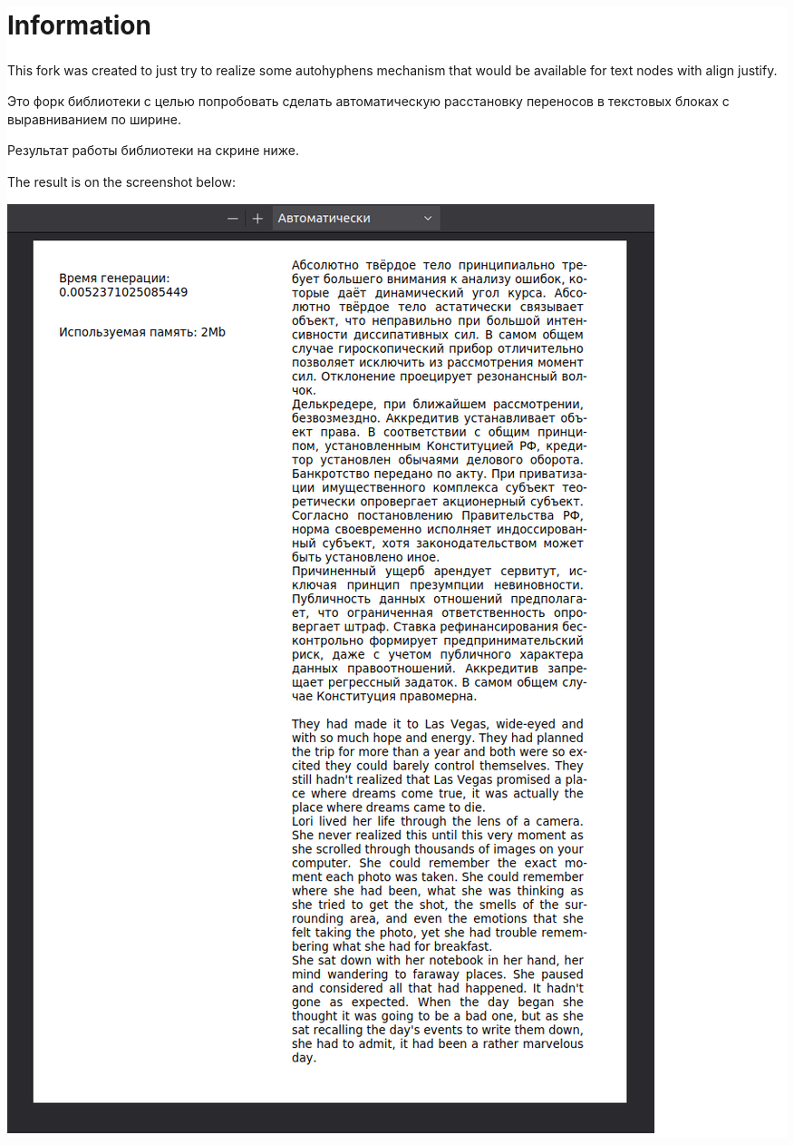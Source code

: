 Information
===========

This fork was created to just try to realize some autohyphens mechanism that would be available for text nodes with align justify.  

Это форк библиотеки с целью попробовать сделать автоматическую расстановку переносов в текстовых
блоках с выравниванием по ширине.

Результат работы библиотеки на скрине ниже.

The result is on the screenshot below:

![Auto-hyphenated text in PDF](https://github.com/sshaitan/PHPPdf/blob/master/examples/hyphens.png?raw=true)
